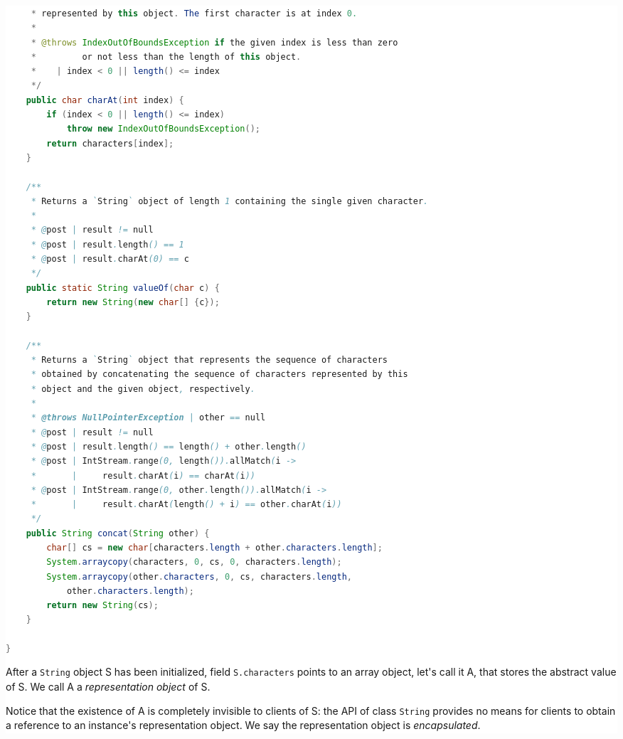 ```java
     * represented by this object. The first character is at index 0.
     *
     * @throws IndexOutOfBoundsException if the given index is less than zero
     *         or not less than the length of this object.
     *    | index < 0 || length() <= index
     */
    public char charAt(int index) {
        if (index < 0 || length() <= index)
            throw new IndexOutOfBoundsException();
        return characters[index];
    }

    /**
     * Returns a `String` object of length 1 containing the single given character.
     *
     * @post | result != null
     * @post | result.length() == 1
     * @post | result.charAt(0) == c
     */
    public static String valueOf(char c) {
        return new String(new char[] {c});
    }

    /**
     * Returns a `String` object that represents the sequence of characters
     * obtained by concatenating the sequence of characters represented by this
     * object and the given object, respectively.
     *
     * @throws NullPointerException | other == null
     * @post | result != null
     * @post | result.length() == length() + other.length()
     * @post | IntStream.range(0, length()).allMatch(i ->
     *       |     result.charAt(i) == charAt(i))
     * @post | IntStream.range(0, other.length()).allMatch(i ->
     *       |     result.charAt(length() + i) == other.charAt(i))
     */
    public String concat(String other) {
        char[] cs = new char[characters.length + other.characters.length];
        System.arraycopy(characters, 0, cs, 0, characters.length);
        System.arraycopy(other.characters, 0, cs, characters.length,
            other.characters.length);
        return new String(cs);
    }

}
```

After a `String` object S has been initialized, field `S.characters` points to an array object, let's call it A, that stores the abstract value of S. We call A a *representation object* of S.

Notice that the existence of A is completely invisible to clients of S: the API of class `String` provides no means for clients to obtain a reference to an instance's representation object. We say the representation object is *encapsulated*. 
